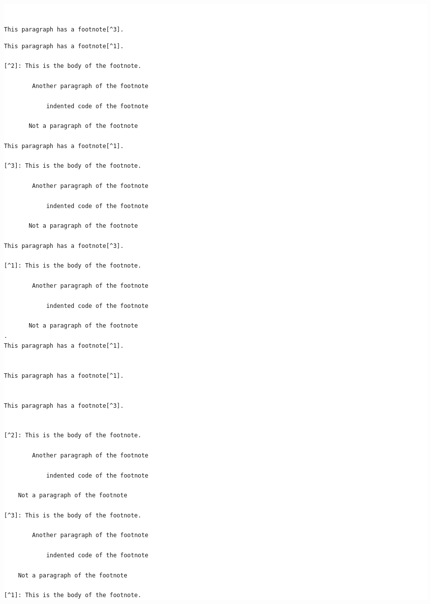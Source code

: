 ```````````````````````````````` example(Placement Options: 2) options(references-document-top)


This paragraph has a footnote[^3].

````````````````````````````````


```````````````````````````````` example(Placement Options: 3) options(references-document-bottom)
This paragraph has a footnote[^1].  

[^2]: This is the body of the footnote.

        Another paragraph of the footnote
    
            indented code of the footnote
      
       Not a paragraph of the footnote
       
This paragraph has a footnote[^1].  

[^3]: This is the body of the footnote.

        Another paragraph of the footnote
    
            indented code of the footnote
      
       Not a paragraph of the footnote
       
This paragraph has a footnote[^3].  

[^1]: This is the body of the footnote.

        Another paragraph of the footnote
    
            indented code of the footnote
      
       Not a paragraph of the footnote
.
This paragraph has a footnote[^1].


This paragraph has a footnote[^1].


This paragraph has a footnote[^3].


[^2]: This is the body of the footnote.

        Another paragraph of the footnote
        
            indented code of the footnote

    Not a paragraph of the footnote

[^3]: This is the body of the footnote.

        Another paragraph of the footnote
        
            indented code of the footnote

    Not a paragraph of the footnote

[^1]: This is the body of the footnote.
````````````````````````````````

[^footnote]: footnote text
[^footnote]: footnote text
[^footnote]: footnote text
[^footnote]: footnote text
[^footnote]: footnote text
[^footnote]: duplicated footnote text
[^footnote]: footnote text
[^footnote]: duplicated footnote text
[^footnote]: footnote text with [^another] embedded footnote
[^another]: footnote text
[^footnote]: footnote text with [^another] embedded footnote
[^another]: footnote text
[^footnote]: footnote text with [^another] embedded footnote
[^another]: footnote text with [^another] embedded footnote
[^footnote]: footnote text with [^another] embedded footnote
[^another]: footnote text with [^another] embedded footnote
[^footnote]: This is the body of the footnote.
[^footnote]: This is the body of the footnote.
[ ^footnote]: This is the body of the footnote.
[ ^footnote]: This is the body of the footnote.
[^1]: This is the body of the unused footnote.
[^1]: This is the body of the unused footnote.
[^footnote]: This is the body of the footnote.
[^footnote]: This is the body of the footnote.
[^1]: This is the body of the unused footnote.
[^1]: This is the body of the unused footnote.